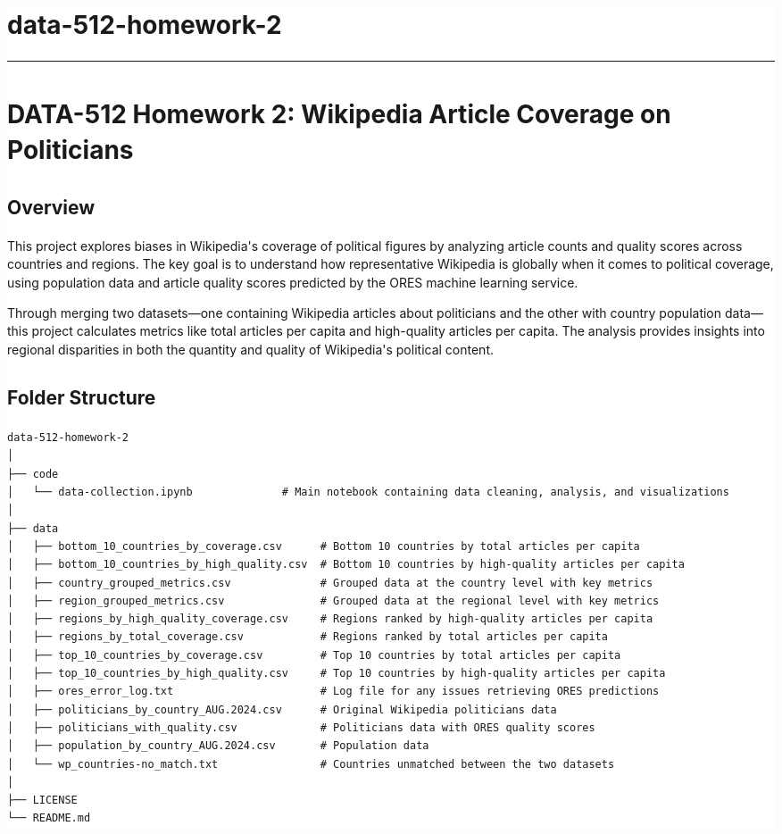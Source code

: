 # data-512-homework-2

---

# DATA-512 Homework 2: Wikipedia Article Coverage on Politicians

## Overview

This project explores biases in Wikipedia's coverage of political figures by analyzing article counts and quality scores across countries and regions. The key goal is to understand how representative Wikipedia is globally when it comes to political coverage, using population data and article quality scores predicted by the ORES machine learning service.

Through merging two datasets—one containing Wikipedia articles about politicians and the other with country population data—this project calculates metrics like total articles per capita and high-quality articles per capita. The analysis provides insights into regional disparities in both the quantity and quality of Wikipedia's political content.

## Folder Structure

```
data-512-homework-2
│
├── code
│   └── data-collection.ipynb              # Main notebook containing data cleaning, analysis, and visualizations
│
├── data
│   ├── bottom_10_countries_by_coverage.csv      # Bottom 10 countries by total articles per capita
│   ├── bottom_10_countries_by_high_quality.csv  # Bottom 10 countries by high-quality articles per capita
│   ├── country_grouped_metrics.csv              # Grouped data at the country level with key metrics
│   ├── region_grouped_metrics.csv               # Grouped data at the regional level with key metrics
│   ├── regions_by_high_quality_coverage.csv     # Regions ranked by high-quality articles per capita
│   ├── regions_by_total_coverage.csv            # Regions ranked by total articles per capita
│   ├── top_10_countries_by_coverage.csv         # Top 10 countries by total articles per capita
│   ├── top_10_countries_by_high_quality.csv     # Top 10 countries by high-quality articles per capita
│   ├── ores_error_log.txt                       # Log file for any issues retrieving ORES predictions
│   ├── politicians_by_country_AUG.2024.csv      # Original Wikipedia politicians data
│   ├── politicians_with_quality.csv             # Politicians data with ORES quality scores
│   ├── population_by_country_AUG.2024.csv       # Population data
│   └── wp_countries-no_match.txt                # Countries unmatched between the two datasets
│
├── LICENSE
└── README.md

```
